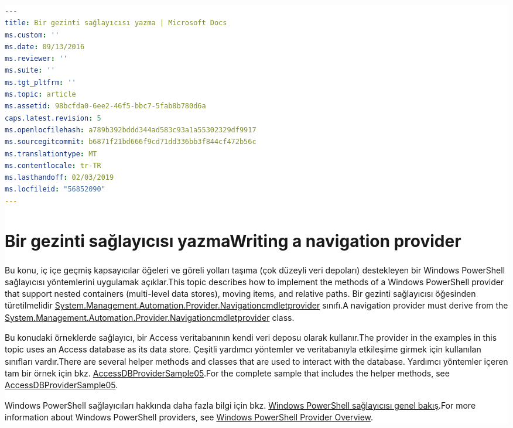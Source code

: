 ```yaml
---
title: Bir gezinti sağlayıcısı yazma | Microsoft Docs
ms.custom: ''
ms.date: 09/13/2016
ms.reviewer: ''
ms.suite: ''
ms.tgt_pltfrm: ''
ms.topic: article
ms.assetid: 98bcfda0-6ee2-46f5-bbc7-5fab8b780d6a
caps.latest.revision: 5
ms.openlocfilehash: a789b392bddd344ad583c93a1a55302329df9917
ms.sourcegitcommit: b6871f21bd666f9cd71dd336bb3f844cf472b56c
ms.translationtype: MT
ms.contentlocale: tr-TR
ms.lasthandoff: 02/03/2019
ms.locfileid: "56852090"
---
```

# <a name="writing-a-navigation-provider"></a><span data-ttu-id="1dfc5-102">Bir gezinti sağlayıcısı yazma</span><span class="sxs-lookup"><span data-stu-id="1dfc5-102">Writing a navigation provider</span></span>

<span data-ttu-id="1dfc5-103">Bu konu, iç içe geçmiş kapsayıcılar öğeleri ve göreli yolları taşıma (çok düzeyli veri depoları) destekleyen bir Windows PowerShell sağlayıcısı yöntemlerini uygulamak açıklar.</span><span class="sxs-lookup"><span data-stu-id="1dfc5-103">This topic describes how to implement the methods of a Windows PowerShell provider that support nested containers (multi-level data stores), moving items, and relative paths.</span></span> <span data-ttu-id="1dfc5-104">Bir gezinti sağlayıcısı öğesinden türetilmelidir [System.Management.Automation.Provider.Navigationcmdletprovider](/dotnet/api/System.Management.Automation.Provider.NavigationCmdletProvider) sınıfı.</span><span class="sxs-lookup"><span data-stu-id="1dfc5-104">A navigation provider must derive from the [System.Management.Automation.Provider.Navigationcmdletprovider](/dotnet/api/System.Management.Automation.Provider.NavigationCmdletProvider) class.</span></span>

<span data-ttu-id="1dfc5-105">Bu konudaki örneklerde sağlayıcı, bir Access veritabanının kendi veri deposu olarak kullanır.</span><span class="sxs-lookup"><span data-stu-id="1dfc5-105">The provider in the examples in this topic uses an Access database as its data store.</span></span> <span data-ttu-id="1dfc5-106">Çeşitli yardımcı yöntemler ve veritabanıyla etkileşime girmek için kullanılan sınıfları vardır.</span><span class="sxs-lookup"><span data-stu-id="1dfc5-106">There are several helper methods and classes that are used to interact with the database.</span></span> <span data-ttu-id="1dfc5-107">Yardımcı yöntemler içeren tam bir örnek için bkz. [AccessDBProviderSample05](./accessdbprovidersample05.md).</span><span class="sxs-lookup"><span data-stu-id="1dfc5-107">For the complete sample that includes the helper methods, see [AccessDBProviderSample05](./accessdbprovidersample05.md).</span></span>

<span data-ttu-id="1dfc5-108">Windows PowerShell sağlayıcıları hakkında daha fazla bilgi için bkz. [Windows PowerShell sağlayıcısı genel bakış](./windows-powershell-provider-overview.md).</span><span class="sxs-lookup"><span data-stu-id="1dfc5-108">For more information about Windows PowerShell providers, see [Windows PowerShell Provider Overview](./windows-powershell-provider-overview.md).</span></span>
